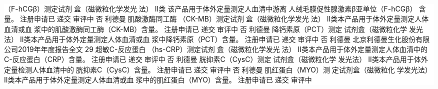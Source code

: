 （F-hCGβ）测定试剂
盒（磁微粒化学发光
法）
II类
该产品用于体外定量测定人血清中游离
人绒毛膜促性腺激素β亚单位（F-hCGβ）
含量。
注册申请已
递交
审评中
否
利德曼
肌酸激酶同工酶
（CK-MB）测定试剂
盒（磁微粒化学发光
法）
II类本产品用于体外定量测定人体血清或血
浆中的肌酸激酶同工酶（CK-MB）含量。
注册申请已
递交
审评中
否
利德曼
降钙素原（PCT）测定
试剂盒（磁微粒化学
发光法）
II类本产品用于体外定量测定人体血清或血
浆中降钙素原（PCT）含量。
注册申请已
递交
审评中
否
利德曼
北京利德曼生化股份有限公司2019年年度报告全文
29
超敏C-反应蛋白
（hs-CRP）测定试剂
盒（磁微粒化学发光
法）
II类本产品用于体外定量测定人体血清中的
C-反应蛋白（CRP）含量。
注册申请已
递交
审评中
否
利德曼
胱抑素C（CysC）测定
试剂盒（磁微粒化学
发光法）
II类本产品用于体外定量检测人体血清中的
胱抑素C（CysC）含量。
注册申请已
递交
审评中
否
利德曼
肌红蛋白（MYO）测
定试剂盒（磁微粒化
学发光法）
II类本产品用于体外定量测定人体血清或血
浆中的肌红蛋白（MYO）含量。
注册申请已
递交
审评中